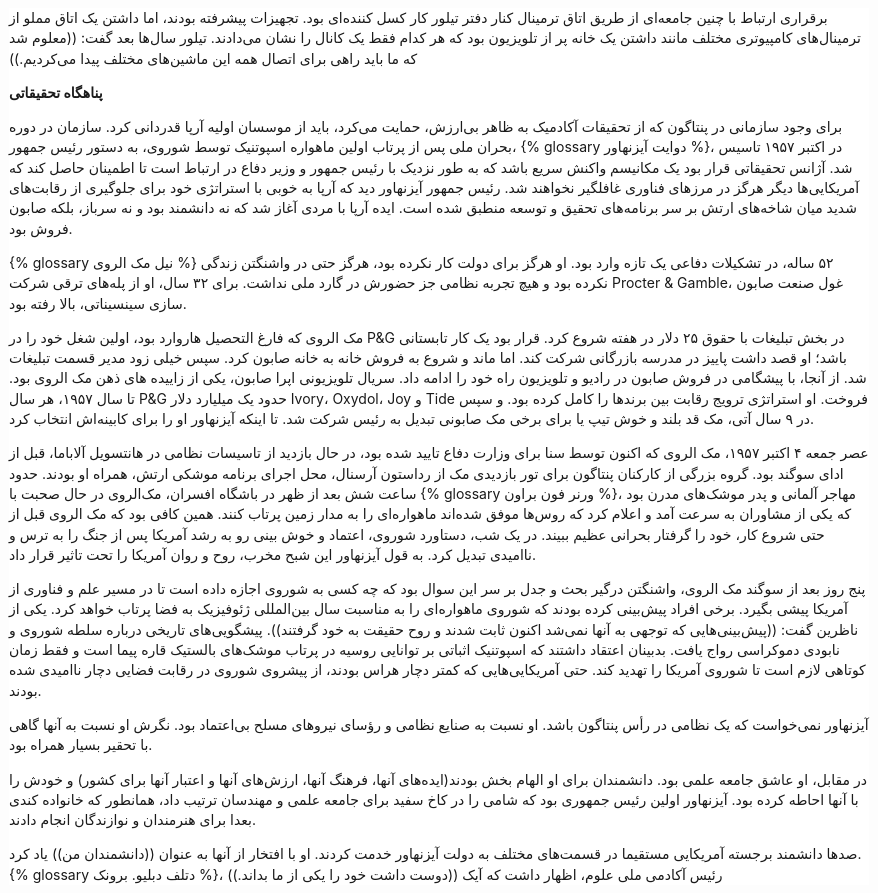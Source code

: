 برقراری ارتباط با چنین جامعه‌ای از طریق اتاق ترمینال کنار دفتر تیلور کار کسل کننده‌ای بود. تجهیزات پیشرفته بودند، اما داشتن یک اتاق مملو از ترمینال‌های کامپیوتری مختلف مانند داشتن یک خانه پر از تلویزیون بود که هر کدام فقط یک کانال را نشان می‌دادند. تیلور سال‌ها بعد گفت: ((معلوم شد که ما باید راهی برای اتصال همه این ماشین‌های مختلف پیدا می‌کردیم.))

**پناهگاه تحقیقاتی**

برای وجود سازمانی در پنتاگون که از تحقیقات آکادمیک به ظاهر بی‌ارزش، حمایت می‌کرد، باید از موسسان اولیه آرپا قدردانی کرد. سازمان در دوره بحران ملی پس از پرتاب اولین ماهواره اسپوتنیک توسط شوروی، به دستور رئیس جمهور، {% glossary دوایت آیزنهاور %}، در اکتبر ۱۹۵۷ تاسیس شد. آژانس تحقیقاتی قرار بود یک مکانیسم واکنش سریع باشد که به طور نزدیک با رئیس جمهور و وزیر دفاع در ارتباط است تا اطمینان حاصل کند که آمریکایی‌ها دیگر هرگز در مرزهای فناوری غافلگیر نخواهند شد. رئیس جمهور آیزنهاور دید که آرپا به خوبی با استراتژی خود برای جلوگیری از رقابت‌های شدید میان شاخه‌های ارتش بر سر برنامه‌های تحقیق و توسعه منطبق شده است. ایده آرپا با مردی آغاز شد که نه دانشمند بود و نه سرباز، بلکه صابون فروش بود.

{% glossary نیل مک الروی %} ۵۲ ساله، در تشکیلات دفاعی یک تازه وارد بود. او هرگز برای دولت کار نکرده بود، هرگز حتی در واشنگتن زندگی نکرده بود و هیچ تجربه نظامی جز حضورش در گارد ملی نداشت. برای ۳۲ سال، او از پله‌های ترقی شرکت Procter & Gamble، غول صنعت صابون سازی سینسیناتی، بالا رفته بود.

مک الروی که فارغ التحصیل هاروارد بود، اولین شغل خود را در P&G در بخش تبلیغات با حقوق ۲۵ دلار در هفته شروع کرد. قرار بود یک کار تابستانی باشد؛ او قصد داشت پاییز در مدرسه بازرگانی شرکت کند. اما ماند و شروع به فروش خانه به خانه صابون کرد. سپس خیلی زود مدیر قسمت تبلیغات شد. از آنجا، با پیشگامی در فروش صابون در رادیو و تلویزیون راه خود را ادامه داد. سریال تلویزیونی اپرا صابون، یکی از زاییده‌ های ذهن مک الروی بود. تا سال ۱۹۵۷، هر سال P&G حدود یک میلیارد دلار Ivory، Oxydol، Joy و Tide فروخت. او استراتژی ترویج رقابت بین برندها را کامل کرده بود. و سپس در ۹ سال آتی، مک قد بلند و خوش تیپ یا برای برخی مک صابونی تبدیل به رئیس شرکت شد. تا اینکه آیزنهاور او را برای کابینه‌اش انتخاب کرد.

عصر جمعه ۴ اکتبر ۱۹۵۷، مک الروی که اکنون توسط سنا برای وزارت دفاع تایید شده بود، در حال بازدید از تاسیسات نظامی در هانتسویل آلاباما، قبل از ادای سوگند بود. گروه بزرگی از کارکنان پنتاگون برای تور بازدیدی مک از رداستون آرسنال، محل اجرای برنامه موشکی ارتش، همراه او بودند. حدود ساعت شش بعد از ظهر در باشگاه افسران، مک‌الروی در حال صحبت با {% glossary ورنر فون براون %}، مهاجر آلمانی و پدر موشک‌های مدرن بود که یکی از مشاوران به سرعت آمد و اعلام کرد که روس‌ها موفق شده‌اند ماهواره‌ای را به مدار زمین پرتاب کنند. همین کافی بود که مک الروی قبل از حتی شروع کار، خود را گرفتار بحرانی عظیم ببیند. در یک شب، دستاورد شوروی، اعتماد و خوش بینی رو به رشد آمریکا پس از جنگ را به ترس و ناامیدی تبدیل کرد. به قول آیزنهاور این شبح مخرب، روح و روان آمریکا را تحت تاثیر قرار داد.

پنج روز بعد از سوگند مک الروی، واشنگتن درگیر بحث و جدل بر سر این سوال بود که چه کسی به شوروی اجازه داده است تا در مسیر علم و فناوری از آمریکا پیشی بگیرد. برخی افراد پیش‌بینی کرده بودند که شوروی ماهواره‌ای را به مناسبت سال بین‌المللی ژئوفیزیک به فضا پرتاب خواهد کرد. یکی از ناظرین گفت: ((پیش‌بینی‌هایی که توجهی به آنها نمی‌شد اکنون ثابت شدند و روح حقیقت به خود گرفتند)). پیشگویی‌های تاریخی درباره سلطه شوروی و نابودی دموکراسی رواج یافت. بدبینان اعتقاد داشتند که اسپوتنیک اثباتی بر توانایی روسیه در پرتاب موشک‌های بالستیک قاره پیما است و فقط زمان کوتاهی لازم است تا شوروی آمریکا را تهدید کند. حتی آمریکایی‌هایی که کمتر دچار هراس بودند، از پیشروی شوروی در رقابت فضایی دچار ناامیدی شده بودند.

آیزنهاور نمی‌خواست که یک نظامی در رأس پنتاگون باشد. او نسبت به صنایع نظامی و رؤسای نیروهای مسلح بی‌اعتماد بود. نگرش او نسبت به آنها گاهی با تحقیر بسیار همراه بود.

در مقابل، او عاشق جامعه علمی بود. دانشمندان برای او الهام بخش بودند(ایده‌های آنها، فرهنگ آنها، ارزش‌های آنها و اعتبار آنها برای کشور) و خودش را با آنها احاطه کرده بود. آیزنهاور اولین رئیس جمهوری بود که شامی را در کاخ سفید برای جامعه علمی و مهندسان ترتیب داد، همانطور که خانواده کندی بعدا برای هنرمندان و نوازندگان انجام دادند.

صدها دانشمند برجسته آمریکایی مستقیما در قسمت‌های مختلف به دولت آیزنهاور خدمت کردند. او با افتخار از آنها به عنوان ((دانشمندان من)) یاد کرد. {% glossary دتلف دبلیو. برونک %}، رئیس آکادمی ملی علوم، اظهار داشت که آیک ((دوست داشت خود را یکی از ما بداند.))
